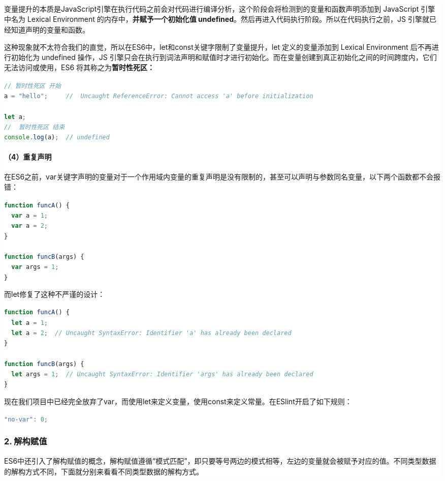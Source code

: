 变量提升的本质是JavaScript引擎在执行代码之前会对代码进行编译分析，这个阶段会将检测到的变量和函数声明添加到 JavaScript 引擎中名为 Lexical Environment 的内存中，**并赋予一个初始化值 undefined**。然后再进入代码执行阶段。所以在代码执行之前，JS 引擎就已经知道声明的变量和函数。 

这种现象就不太符合我们的直觉，所以在ES6中，let和const关键字限制了变量提升，let 定义的变量添加到 Lexical Environment 后不再进行初始化为 undefined 操作，JS 引擎只会在执行到词法声明和赋值时才进行初始化。而在变量创建到真正初始化之间的时间跨度内，它们无法访问或使用，ES6 将其称之为**暂时性死区：**

```typescript
// 暂时性死区 开始
a = "hello";     //  Uncaught ReferenceError: Cannot access 'a' before initialization

let a;   
//  暂时性死区 结束
console.log(a);  // undefined

```

#### （4）重复声明

在ES6之前，var关键字声明的变量对于一个作用域内变量的重复声明是没有限制的，甚至可以声明与参数同名变量，以下两个函数都不会报错：

```typescript
function funcA() {
  var a = 1;
  var a = 2;
}

function funcB(args) {
  var args = 1; 
}

```

而let修复了这种不严谨的设计：

```typescript
function funcA() {
  let a = 1;
  let a = 2;  // Uncaught SyntaxError: Identifier 'a' has already been declared
}

function funcB(args) {
  let args = 1;  // Uncaught SyntaxError: Identifier 'args' has already been declared
}

```

现在我们项目中已经完全放弃了var，而使用let来定义变量，使用const来定义常量。在ESlint开启了如下规则：

```javascript
"no-var": 0;

```

### 2. 解构赋值

ES6中还引入了解构赋值的概念，解构赋值遵循“模式匹配”，即只要等号两边的模式相等，左边的变量就会被赋予对应的值。不同类型数据的解构方式不同，下面就分别来看看不同类型数据的解构方式。 
